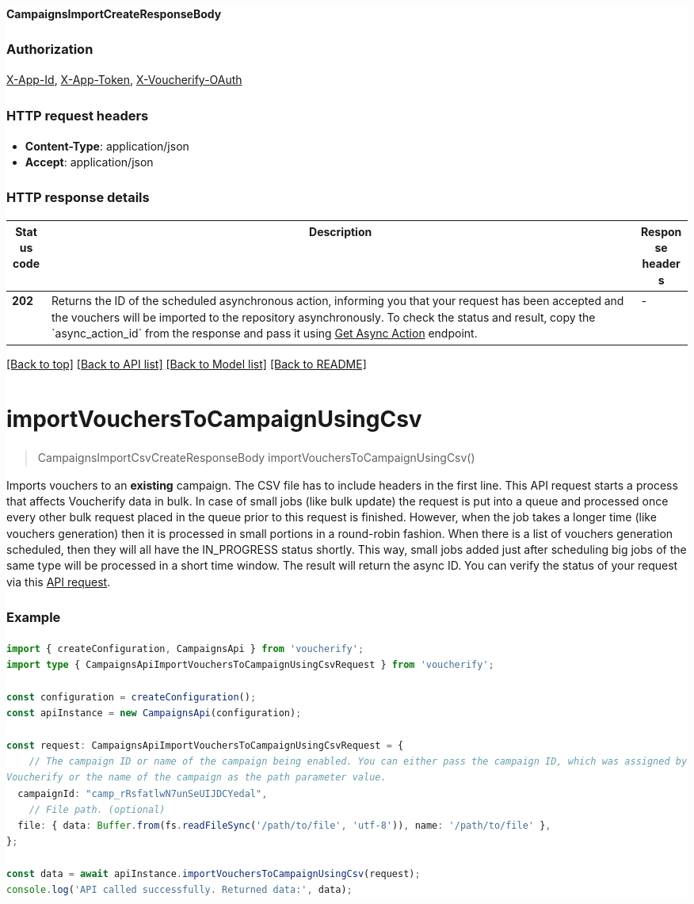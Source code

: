 **CampaignsImportCreateResponseBody**

### Authorization

[X-App-Id](README.md#X-App-Id), [X-App-Token](README.md#X-App-Token), [X-Voucherify-OAuth](README.md#X-Voucherify-OAuth)

### HTTP request headers

 - **Content-Type**: application/json
 - **Accept**: application/json


### HTTP response details
| Status code | Description | Response headers |
|-------------|-------------|------------------|
**202** | Returns the ID of the scheduled asynchronous action, informing you that your request has been accepted and the vouchers will be imported to the repository asynchronously. To check the status and result, copy the &#x60;async_action_id&#x60; from the response and pass it using [Get Async Action](/api-reference/async-actions/get-async-action) endpoint. |  -  |

[[Back to top]](#) [[Back to API list]](README.md#documentation-for-api-endpoints) [[Back to Model list]](README.md#documentation-for-models) [[Back to README]](README.md)

# **importVouchersToCampaignUsingCsv**
> CampaignsImportCsvCreateResponseBody importVouchersToCampaignUsingCsv()

Imports vouchers to an **existing** campaign.   The CSV file has to include headers in the first line.  This API request starts a process that affects Voucherify data in bulk.  In case of small jobs (like bulk update) the request is put into a queue and processed once every other bulk request placed in the queue prior to this request is finished. However, when the job takes a longer time (like vouchers generation) then it is processed in small portions in a round-robin fashion. When there is a list of vouchers generation scheduled, then they will all have the IN_PROGRESS status shortly. This way, small jobs added just after scheduling big jobs of the same type will be processed in a short time window.  The result will return the async ID. You can verify the status of your request via this [API request](/api-reference/async-actions/get-async-action).

### Example


```typescript
import { createConfiguration, CampaignsApi } from 'voucherify';
import type { CampaignsApiImportVouchersToCampaignUsingCsvRequest } from 'voucherify';

const configuration = createConfiguration();
const apiInstance = new CampaignsApi(configuration);

const request: CampaignsApiImportVouchersToCampaignUsingCsvRequest = {
    // The campaign ID or name of the campaign being enabled. You can either pass the campaign ID, which was assigned by Voucherify or the name of the campaign as the path parameter value.
  campaignId: "camp_rRsfatlwN7unSeUIJDCYedal",
    // File path. (optional)
  file: { data: Buffer.from(fs.readFileSync('/path/to/file', 'utf-8')), name: '/path/to/file' },
};

const data = await apiInstance.importVouchersToCampaignUsingCsv(request);
console.log('API called successfully. Returned data:', data);
```
